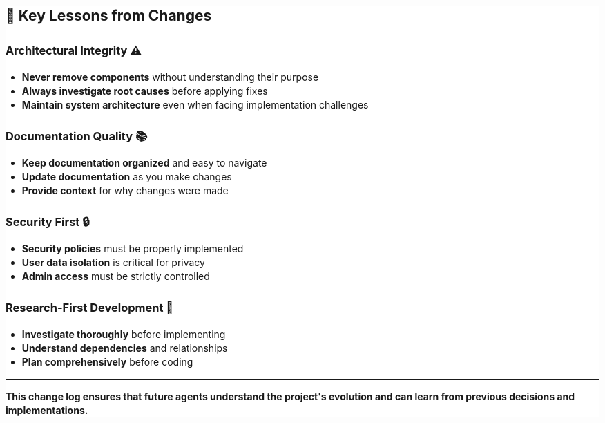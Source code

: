 ## 🎯 **Key Lessons from Changes**

### **Architectural Integrity** ⚠️
- **Never remove components** without understanding their purpose
- **Always investigate root causes** before applying fixes
- **Maintain system architecture** even when facing implementation challenges

### **Documentation Quality** 📚
- **Keep documentation organized** and easy to navigate
- **Update documentation** as you make changes
- **Provide context** for why changes were made

### **Security First** 🔒
- **Security policies** must be properly implemented
- **User data isolation** is critical for privacy
- **Admin access** must be strictly controlled

### **Research-First Development** 🔬
- **Investigate thoroughly** before implementing
- **Understand dependencies** and relationships
- **Plan comprehensively** before coding

---

**This change log ensures that future agents understand the project's evolution and can learn from previous decisions and implementations.**

